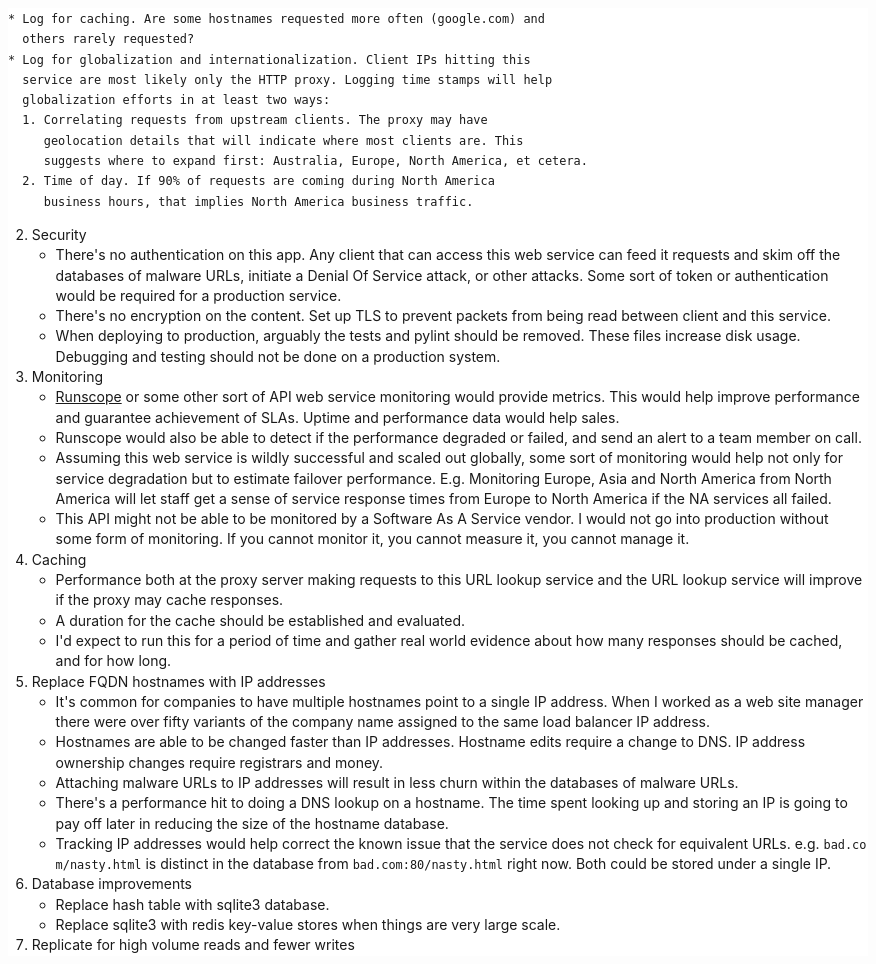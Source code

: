     * Log for caching. Are some hostnames requested more often (google.com) and
      others rarely requested?
    * Log for globalization and internationalization. Client IPs hitting this
      service are most likely only the HTTP proxy. Logging time stamps will help
      globalization efforts in at least two ways:
      1. Correlating requests from upstream clients. The proxy may have
         geolocation details that will indicate where most clients are. This
         suggests where to expand first: Australia, Europe, North America, et cetera.
      2. Time of day. If 90% of requests are coming during North America
         business hours, that implies North America business traffic.
2. Security
    * There's no authentication on this app. Any client that can access this web
      service can feed it requests and skim off the databases of malware URLs,
      initiate a Denial Of Service attack, or other attacks. Some sort of token
      or authentication would be required for a production service.
    * There's no encryption on the content. Set up TLS to prevent packets from
      being read between client and this service.
    * When deploying to production, arguably the tests and pylint should be
      removed. These files increase disk usage. Debugging and testing should not
      be done on a production system.
3. Monitoring
    * [Runscope](https://www.runscope.com/)
      or some other sort of API web service monitoring would provide
      metrics. This would help improve performance and guarantee achievement of
      SLAs. Uptime and performance data would help sales.
    * Runscope would also be able to detect if the performance degraded or
      failed, and send an alert to a team member on call.
    * Assuming this web service is wildly successful and scaled out globally,
      some sort of monitoring would help not only for service degradation but to
      estimate failover performance. E.g. Monitoring Europe, Asia and North
      America from North America will let staff get a sense of service response
      times from Europe to North America if the NA services all failed.
    * This API might not be able to be monitored by a Software As A Service
      vendor. I would not go into production without some form of monitoring. If
      you cannot monitor it, you cannot measure it, you cannot manage it.
4. Caching
    * Performance both at the proxy server making requests to this URL lookup
      service and the URL lookup service will improve if the proxy may cache
      responses.
    * A duration for the cache should be established and evaluated.
    * I'd expect to run this for a period of time and gather real world evidence
      about how many responses should be cached, and for how long.
5. Replace FQDN hostnames with IP addresses
    * It's common for companies to have multiple hostnames point to a single IP
      address. When I worked as a web site manager there were over fifty
      variants of the company name assigned to the same load balancer IP
      address.
    * Hostnames are able to be changed faster than IP addresses. Hostname edits
      require a change to DNS. IP address ownership changes require registrars
      and money.
    * Attaching malware URLs to IP addresses will result in less churn within
      the databases of malware URLs.
    * There's a performance hit to doing a DNS lookup on a hostname. The time
      spent looking up and storing an IP is going to pay off later in reducing
      the size of the hostname database.
    * Tracking IP addresses would help correct the known issue that the service
      does not check for equivalent URLs. e.g. `bad.com/nasty.html` is distinct
      in the database from `bad.com:80/nasty.html` right now.
      Both could be stored under a single IP.
6. Database improvements
    * Replace hash table with sqlite3 database.
    * Replace sqlite3 with redis key-value stores
      when things are very large scale.
7. Replicate for high volume reads and fewer writes